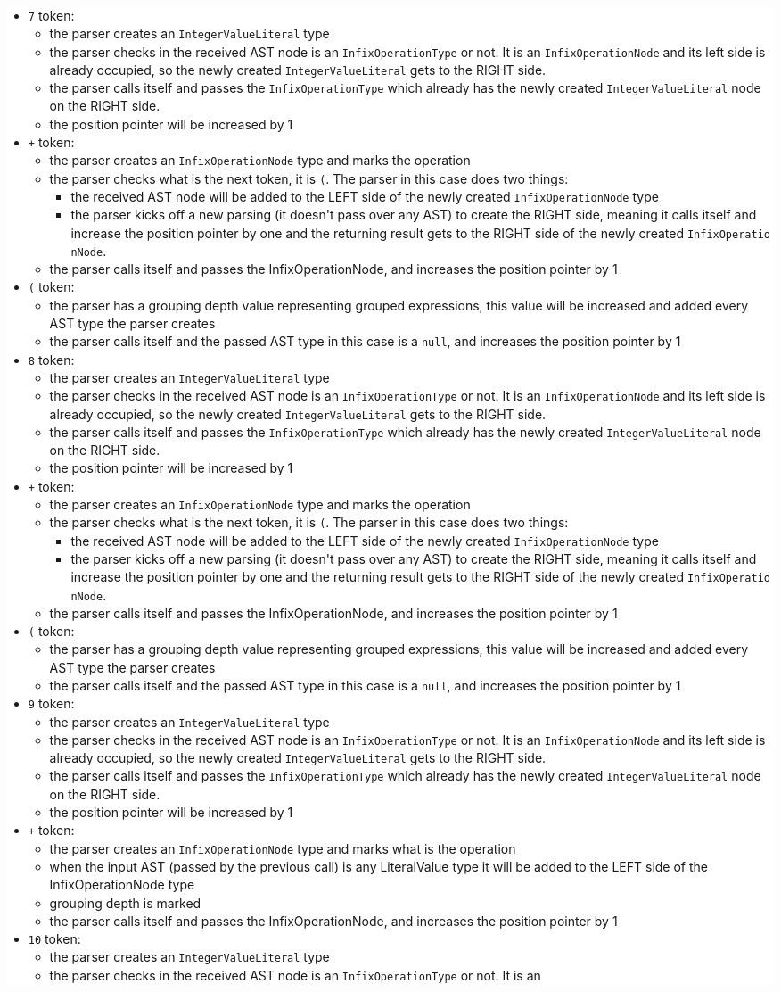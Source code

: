 - `7` token:
    - the parser creates an `IntegerValueLiteral` type
    - the parser checks in the received AST node is an `InfixOperationType` or not. It is an
      `InfixOperationNode` and its left side is already occupied, so the newly created
      `IntegerValueLiteral` gets to the RIGHT side.
    - the parser calls itself and passes the `InfixOperationType` which already has the newly
      created `IntegerValueLiteral` node on the RIGHT side.
    - the position pointer will be increased by 1
- `+` token:
    - the parser creates an `InfixOperationNode` type and marks the operation
    - the parser checks what is the next token, it is `(`. The parser in this case does two things:
        - the received AST node will be added to the LEFT side of the newly created
          `InfixOperationNode` type
        - the parser kicks off a new parsing (it doesn't pass over any AST) to create the RIGHT
          side, meaning it calls itself and increase the position pointer by one and the returning
          result gets to the RIGHT side of the newly created `InfixOperationNode`.
    - the parser calls itself and passes the InfixOperationNode, and increases the position
      pointer by 1
- `(` token:
    - the parser has a grouping depth value representing grouped expressions, this value
      will be increased and added every AST type the parser creates
    - the parser calls itself and the passed AST type in this case is a `null`, and increases
      the position pointer by 1
- `8` token:
    - the parser creates an `IntegerValueLiteral` type
    - the parser checks in the received AST node is an `InfixOperationType` or not. It is an
      `InfixOperationNode` and its left side is already occupied, so the newly created
      `IntegerValueLiteral` gets to the RIGHT side.
    - the parser calls itself and passes the `InfixOperationType` which already has the newly
      created `IntegerValueLiteral` node on the RIGHT side.
    - the position pointer will be increased by 1
- `+` token:
    - the parser creates an `InfixOperationNode` type and marks the operation
    - the parser checks what is the next token, it is `(`. The parser in this case does two things:
        - the received AST node will be added to the LEFT side of the newly created
          `InfixOperationNode` type
        - the parser kicks off a new parsing (it doesn't pass over any AST) to create the RIGHT
          side, meaning it calls itself and increase the position pointer by one and the returning
          result gets to the RIGHT side of the newly created `InfixOperationNode`.
    - the parser calls itself and passes the InfixOperationNode, and increases the position
      pointer by 1
- `(` token:
    - the parser has a grouping depth value representing grouped expressions, this value
      will be increased and added every AST type the parser creates
    - the parser calls itself and the passed AST type in this case is a `null`, and increases
      the position pointer by 1
- `9` token:
    - the parser creates an `IntegerValueLiteral` type
    - the parser checks in the received AST node is an `InfixOperationType` or not. It is an
      `InfixOperationNode` and its left side is already occupied, so the newly created
      `IntegerValueLiteral` gets to the RIGHT side.
    - the parser calls itself and passes the `InfixOperationType` which already has the newly
      created `IntegerValueLiteral` node on the RIGHT side.
    - the position pointer will be increased by 1
- `+` token:
    - the parser creates an `InfixOperationNode` type and marks what is the operation
    - when the input AST (passed by the previous call) is any LiteralValue type it will be added
      to the LEFT side of the InfixOperationNode type
    - grouping depth is marked
    - the parser calls itself and passes the InfixOperationNode, and increases the position
      pointer by 1
- `10` token:
    - the parser creates an `IntegerValueLiteral` type
    - the parser checks in the received AST node is an `InfixOperationType` or not. It is an